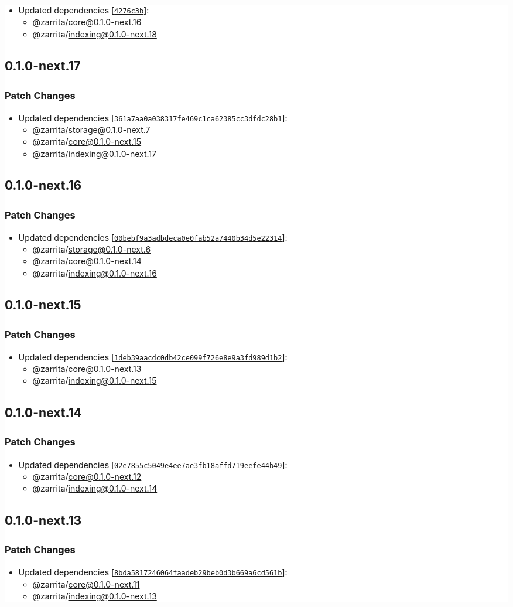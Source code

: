 - Updated dependencies [[`4276c3b`](https://github.com/manzt/zarrita.js/commit/4276c3ba8db92062868982f4e64b22fb4ade45bb)]:
  - @zarrita/core@0.1.0-next.16
  - @zarrita/indexing@0.1.0-next.18

## 0.1.0-next.17

### Patch Changes

- Updated dependencies [[`361a7aa0a038317fe469c1ca62385cc3dfdc28b1`](https://github.com/manzt/zarrita.js/commit/361a7aa0a038317fe469c1ca62385cc3dfdc28b1)]:
  - @zarrita/storage@0.1.0-next.7
  - @zarrita/core@0.1.0-next.15
  - @zarrita/indexing@0.1.0-next.17

## 0.1.0-next.16

### Patch Changes

- Updated dependencies [[`00bebf9a3adbdeca0e0fab52a7440b34d5e22314`](https://github.com/manzt/zarrita.js/commit/00bebf9a3adbdeca0e0fab52a7440b34d5e22314)]:
  - @zarrita/storage@0.1.0-next.6
  - @zarrita/core@0.1.0-next.14
  - @zarrita/indexing@0.1.0-next.16

## 0.1.0-next.15

### Patch Changes

- Updated dependencies [[`1deb39aacdc0db42ce099f726e8e9a3fd989d1b2`](https://github.com/manzt/zarrita.js/commit/1deb39aacdc0db42ce099f726e8e9a3fd989d1b2)]:
  - @zarrita/core@0.1.0-next.13
  - @zarrita/indexing@0.1.0-next.15

## 0.1.0-next.14

### Patch Changes

- Updated dependencies [[`02e7855c5049e4ee7ae3fb18affd719eefe44b49`](https://github.com/manzt/zarrita.js/commit/02e7855c5049e4ee7ae3fb18affd719eefe44b49)]:
  - @zarrita/core@0.1.0-next.12
  - @zarrita/indexing@0.1.0-next.14

## 0.1.0-next.13

### Patch Changes

- Updated dependencies [[`8bda5817246064faadeb29beb0d3b669a6cd561b`](https://github.com/manzt/zarrita.js/commit/8bda5817246064faadeb29beb0d3b669a6cd561b)]:
  - @zarrita/core@0.1.0-next.11
  - @zarrita/indexing@0.1.0-next.13
